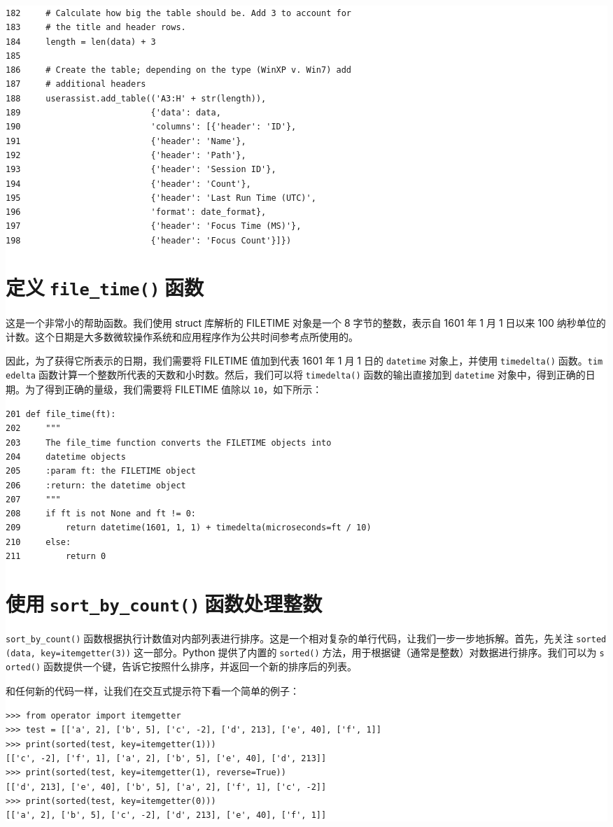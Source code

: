 ```
182     # Calculate how big the table should be. Add 3 to account for
183     # the title and header rows.
184     length = len(data) + 3
185 
186     # Create the table; depending on the type (WinXP v. Win7) add
187     # additional headers
188     userassist.add_table(('A3:H' + str(length)),
189                          {'data': data,
190                          'columns': [{'header': 'ID'},
191                          {'header': 'Name'},
192                          {'header': 'Path'},
193                          {'header': 'Session ID'},
194                          {'header': 'Count'},
195                          {'header': 'Last Run Time (UTC)',
196                          'format': date_format},
197                          {'header': 'Focus Time (MS)'},
198                          {'header': 'Focus Count'}]})
```

# 定义 `file_time()` 函数

这是一个非常小的帮助函数。我们使用 struct 库解析的 FILETIME 对象是一个 8 字节的整数，表示自 1601 年 1 月 1 日以来 100 纳秒单位的计数。这个日期是大多数微软操作系统和应用程序作为公共时间参考点所使用的。

因此，为了获得它所表示的日期，我们需要将 FILETIME 值加到代表 1601 年 1 月 1 日的 `datetime` 对象上，并使用 `timedelta()` 函数。`timedelta` 函数计算一个整数所代表的天数和小时数。然后，我们可以将 `timedelta()` 函数的输出直接加到 `datetime` 对象中，得到正确的日期。为了得到正确的量级，我们需要将 FILETIME 值除以 `10`，如下所示：

```
201 def file_time(ft):
202     """
203     The file_time function converts the FILETIME objects into
204     datetime objects
205     :param ft: the FILETIME object
206     :return: the datetime object
207     """
208     if ft is not None and ft != 0:
209         return datetime(1601, 1, 1) + timedelta(microseconds=ft / 10)
210     else:
211         return 0
```

# 使用 `sort_by_count()` 函数处理整数

`sort_by_count()` 函数根据执行计数值对内部列表进行排序。这是一个相对复杂的单行代码，让我们一步一步地拆解。首先，先关注 `sorted(data, key=itemgetter(3))` 这一部分。Python 提供了内置的 `sorted()` 方法，用于根据键（通常是整数）对数据进行排序。我们可以为 `sorted()` 函数提供一个键，告诉它按照什么排序，并返回一个新的排序后的列表。

和任何新的代码一样，让我们在交互式提示符下看一个简单的例子：

```
>>> from operator import itemgetter 
>>> test = [['a', 2], ['b', 5], ['c', -2], ['d', 213], ['e', 40], ['f', 1]] 
>>> print(sorted(test, key=itemgetter(1)))
[['c', -2], ['f', 1], ['a', 2], ['b', 5], ['e', 40], ['d', 213]] 
>>> print(sorted(test, key=itemgetter(1), reverse=True)) 
[['d', 213], ['e', 40], ['b', 5], ['a', 2], ['f', 1], ['c', -2]] 
>>> print(sorted(test, key=itemgetter(0))) 
[['a', 2], ['b', 5], ['c', -2], ['d', 213], ['e', 40], ['f', 1]] 
```
